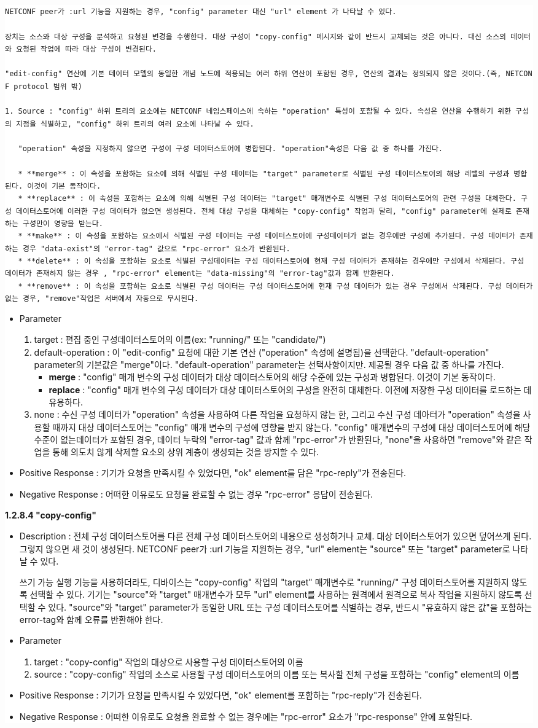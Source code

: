     NETCONF peer가 :url 기능을 지원하는 경우, "config" parameter 대신 "url" element 가 나타날 수 있다.

    장치는 소스와 대상 구성을 분석하고 요청된 변경을 수행한다. 대상 구성이 "copy-config" 메시지와 같이 반드시 교체되는 것은 아니다. 대신 소스의 데이터와 요청된 작업에 따라 대상 구성이 변경된다.

    "edit-config" 연산에 기본 데이터 모델의 동일한 개념 노드에 적용되는 여러 하위 연산이 포함된 경우, 연산의 결과는 정의되지 않은 것이다.(즉, NETCONF protocol 범위 밖)

    1. Source : "config" 하위 트리의 요소에는 NETCONF 네임스페이스에 속하는 "operation" 특성이 포함될 수 있다. 속성은 연산을 수행하기 위한 구성의 지점을 식별하고, "config" 하위 트리의 여러 요소에 나타날 수 있다.

       "operation" 속성을 지정하지 않으면 구성이 구성 데이터스토어에 병합된다. "operation"속성은 다음 값 중 하나를 가진다.

       * **merge** : 이 속성을 포함하는 요소에 의해 식별된 구성 데이터는 "target" parameter로 식별된 구성 데이터스토어의 해당 레밸의 구성과 병합된다. 이것이 기본 동작이다.
       * **replace** : 이 속성을 포함하는 요소에 의해 식별된 구성 데이터는 "target" 매개변수로 식별된 구성 데이터스토어의 관련 구성을 대체한다. 구성 데이터스토어에 이러한 구성 데이터가 없으면 생성된다. 전체 대상 구성을 대체하는 "copy-config" 작업과 달리, "config" parameter에 실제로 존재하는 구성만이 영향을 받는다.
       * **make** : 이 속성을 포함하는 요소에서 식별된 구성 데이터는 구성 데이터스토어에 구성데이터가 없는 경우에만 구성에 추가된다. 구성 데이터가 존재하는 경우 "data-exist"의 "error-tag" 값으로 "rpc-error" 요소가 반환된다.
       * **delete** : 이 속성을 포함하는 요소로 식별된 구성데이터는 구성 데이터스토어에 현재 구성 데이터가 존재하는 경우에만 구성에서 삭제된다. 구성 데이터가 존재하지 않는 경우 , "rpc-error" element는 "data-missing"의 "error-tag"값과 함께 반환된다.
       * **remove** : 이 속성을 포함하는 요소로 식별된 구성 데이터는 구성 데이터스토어에 현재 구성 데이터가 있는 경우 구성에서 삭제된다. 구성 데이터가 없는 경우, "remove"작업은 서버에서 자동으로 무시된다.

  - Parameter

    1. target : 편집 중인 구성데이터스토어의 이름(ex: "running/" 또는 "candidate/")
    2. default-operation : 이 "edit-config" 요청에 대한 기본 연산 ("operation" 속성에 설명됨)을 선택한다. "default-operation" parameter의 기본값은 "merge"이다. "default-operation" parameter는 선택사항이지만. 제공될 경우 다음 값 중 하나를 가진다.
       - **merge** : "config" 매개 변수의 구성 데이터가 대상 데이터스토어의 해당 수준에 있는 구성과 병합된다. 이것이 기본 동작이다.
       - **replace** : "config" 매개 변수의 구성 데이터가 대상 데이터스토어의 구성을 완전히 대체한다. 이전에 저장한 구성 데이터를 로드하는 데 유용하다.
    3. none : 수신 구성 데이터가 "operation" 속성을 사용하여 다른 작업을 요청하지 않는 한, 그리고 수신 구성 데아터가 "operation" 속성을 사용할 때까지 대상 데이터스토어는 "config" 매개 변수의 구성에 영향을 받지 않는다. "config" 매개변수의 구성에 대상 데이터스토어에 해당 수준이 없는데이터가 포함된 경우, 데이터 누락의 "error-tag" 값과 함께 "rpc-error"가 반환된다, "none"을 사용하면 "remove"와 같은 작업을 통해 의도치 않게 삭제할 요소의 상위 계층이 생성되는 것을 방지할 수 있다.

  - Positive Response : 기기가 요청을 만족시킬 수  있었다면, "ok" element를 담은 "rpc-reply"가 전송된다.

  - Negative Response : 어떠한 이유로도 요청을 완료할 수 없는 경우 "rpc-error" 응답이 전송된다.

**1.2.8.4 "copy-config"**

  - Description : 전체 구성 데이터스토어를 다른 전체 구성 데이터스토어의 내용으로 생성하거나 교체. 대상 데이터스토어가 있으면 덮어쓰게 된다. 그렇지 않으면 새 것이 생성된다. NETCONF peer가 :url 기능을 지원하는 경우, "url" element는 "source" 또는 "target" parameter로 나타날 수 있다.

    쓰기 가능 실행 기능을 사용하더라도, 디바이스는 "copy-config" 작업의 "target" 매개변수로 "running/" 구성 데이터스토어를 지원하지 않도록 선택할 수 있다. 기기는 "source"와 "target" 매개변수가 모두 "url" element를 사용하는 원격에서 원격으로 복사 작업을 지원하지 않도록 선택할 수 있다. "source"와 "target" parameter가 동일한 URL 또는 구성 데이터스토어를 식별하는 경우, 반드시 "유효하지 않은 값"을 포함하는 error-tag와 함께 오류를 반환해야 한다.

  - Parameter

    1. target : "copy-config" 작업의 대상으로 사용할 구성 데이터스토어의 이름
    2. source : "copy-config" 작업의 소스로 사용할 구성 데이터스토어의 이름 또는 복사할 전체 구성을 포함하는 "config" element의 이름

  - Positive Response : 기기가 요청을 만족시킬 수 있었다면, "ok" element를 포함하는 "rpc-reply"가 전송된다.

  - Negative Response : 어떠한 이유로도 요청을 완료할 수 없는 경우에는 "rpc-error" 요소가 "rpc-response" 안에 포함된다.
